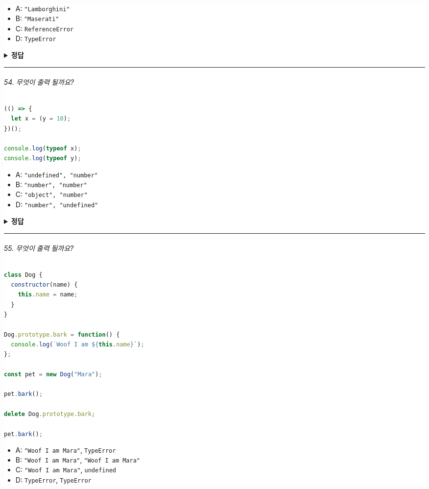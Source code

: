 - A: `"Lamborghini"`
- B: `"Maserati"`
- C: `ReferenceError`
- D: `TypeError`

<details><summary><b>정답</b></summary></details>

---

###### 54. 무엇이 출력 될까요?

```javascript
(() => {
  let x = (y = 10);
})();

console.log(typeof x);
console.log(typeof y);
```

- A: `"undefined", "number"`
- B: `"number", "number"`
- C: `"object", "number"`
- D: `"number", "undefined"`

<details><summary><b>정답</b></summary></details>

---

###### 55. 무엇이 출력 될까요?

```javascript
class Dog {
  constructor(name) {
    this.name = name;
  }
}

Dog.prototype.bark = function() {
  console.log(`Woof I am ${this.name}`);
};

const pet = new Dog("Mara");

pet.bark();

delete Dog.prototype.bark;

pet.bark();
```

- A: `"Woof I am Mara"`, `TypeError`
- B: `"Woof I am Mara"`, `"Woof I am Mara"`
- C: `"Woof I am Mara"`, `undefined`
- D: `TypeError`, `TypeError`
